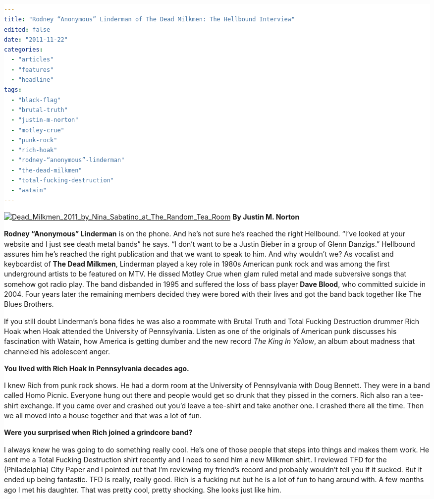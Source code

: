 ```yaml
---
title: "Rodney “Anonymous” Linderman of The Dead Milkmen: The Hellbound Interview"
edited: false
date: "2011-11-22"
categories:
  - "articles"
  - "features"
  - "headline"
tags:
  - "black-flag"
  - "brutal-truth"
  - "justin-m-norton"
  - "motley-crue"
  - "punk-rock"
  - "rich-hoak"
  - "rodney-“anonymous”-linderman"
  - "the-dead-milkmen"
  - "total-fucking-destruction"
  - "watain"
---
```


[![](http://www.hellbound.ca/wp-content/uploads/2011/11/Dead_Milkmen_2011_by_Nina_Sabatino_at_The_Random_Tea_Room-590x396.jpg "Dead_Milkmen_2011_by_Nina_Sabatino_at_The_Random_Tea_Room")](http://www.hellbound.ca/wp-content/uploads/2011/11/Dead_Milkmen_2011_by_Nina_Sabatino_at_The_Random_Tea_Room.jpg) **By Justin M. Norton**

**Rodney “Anonymous” Linderman** is on the phone. And he’s not sure he’s reached the right Hellbound. “I’ve looked at your website and I just see death metal bands” he says. “I don’t want to be a Justin Bieber in a group of Glenn Danzigs.” Hellbound assures him he’s reached the right publication and that we want to speak to him. And why wouldn’t we? As vocalist and keyboardist of **The Dead Milkmen**, Linderman played a key role in 1980s American punk rock and was among the first underground artists to be featured on MTV. He dissed Motley Crue when glam ruled metal and made subversive songs that somehow got radio play. The band disbanded in 1995 and suffered the loss of bass player **Dave Blood**, who committed suicide in 2004. Four years later the remaining members decided they were bored with their lives and got the band back together like The Blues Brothers.

If you still doubt Linderman’s bona fides he was also a roommate with Brutal Truth and Total Fucking Destruction drummer Rich Hoak when Hoak attended the University of Pennsylvania. Listen as one of the originals of American punk discusses his fascination with Watain, how America is getting dumber and the new record _The King In Yellow_, an album about madness that channeled his adolescent anger.

**You lived with Rich Hoak in Pennsylvania decades ago.**

I knew Rich from punk rock shows. He had a dorm room at the University of Pennsylvania with Doug Bennett. They were in a band called Homo Picnic. Everyone hung out there and people would get so drunk that they pissed in the corners. Rich also ran a tee-shirt exchange. If you came over and crashed out you’d leave a tee-shirt and take another one. I crashed there all the time. Then we all moved into a house together and that was a lot of fun.

**Were you surprised when Rich joined a grindcore band?**

I always knew he was going to do something really cool. He’s one of those people that steps into things and makes them work. He sent me a Total Fucking Destruction shirt recently and I need to send him a new Milkmen shirt. I reviewed TFD for the (Philadelphia) City Paper and I pointed out that I’m reviewing my friend’s record and probably wouldn’t tell you if it sucked. But it ended up being fantastic. TFD is really, really good. Rich is a fucking nut but he is a lot of fun to hang around with. A few months ago I met his daughter. That was pretty cool, pretty shocking. She looks just like him.
